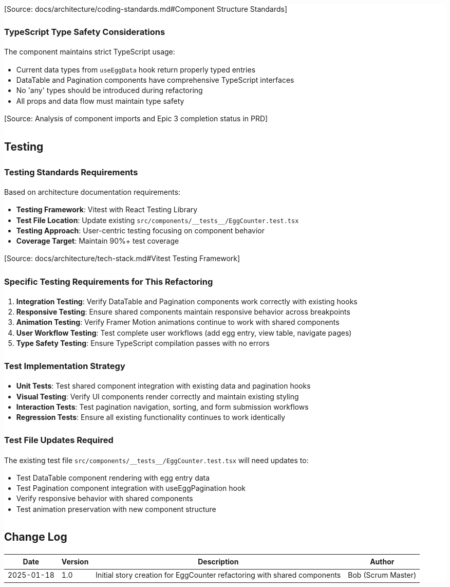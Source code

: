 [Source: docs/architecture/coding-standards.md#Component Structure Standards]

### TypeScript Type Safety Considerations
The component maintains strict TypeScript usage:
- Current data types from `useEggData` hook return properly typed entries
- DataTable and Pagination components have comprehensive TypeScript interfaces
- No 'any' types should be introduced during refactoring
- All props and data flow must maintain type safety

[Source: Analysis of component imports and Epic 3 completion status in PRD]

## Testing

### Testing Standards Requirements
Based on architecture documentation requirements:
- **Testing Framework**: Vitest with React Testing Library
- **Test File Location**: Update existing `src/components/__tests__/EggCounter.test.tsx`
- **Testing Approach**: User-centric testing focusing on component behavior
- **Coverage Target**: Maintain 90%+ test coverage

[Source: docs/architecture/tech-stack.md#Vitest Testing Framework]

### Specific Testing Requirements for This Refactoring
1. **Integration Testing**: Verify DataTable and Pagination components work correctly with existing hooks
2. **Responsive Testing**: Ensure shared components maintain responsive behavior across breakpoints
3. **Animation Testing**: Verify Framer Motion animations continue to work with shared components
4. **User Workflow Testing**: Test complete user workflows (add egg entry, view table, navigate pages)
5. **Type Safety Testing**: Ensure TypeScript compilation passes with no errors

### Test Implementation Strategy
- **Unit Tests**: Test shared component integration with existing data and pagination hooks
- **Visual Testing**: Verify UI components render correctly and maintain existing styling
- **Interaction Tests**: Test pagination navigation, sorting, and form submission workflows
- **Regression Tests**: Ensure all existing functionality continues to work identically

### Test File Updates Required
The existing test file `src/components/__tests__/EggCounter.test.tsx` will need updates to:
- Test DataTable component rendering with egg entry data
- Test Pagination component integration with useEggPagination hook
- Verify responsive behavior with shared components
- Test animation preservation with new component structure

## Change Log

| Date | Version | Description | Author |
|------|---------|-------------|--------|
| 2025-01-18 | 1.0 | Initial story creation for EggCounter refactoring with shared components | Bob (Scrum Master) |
